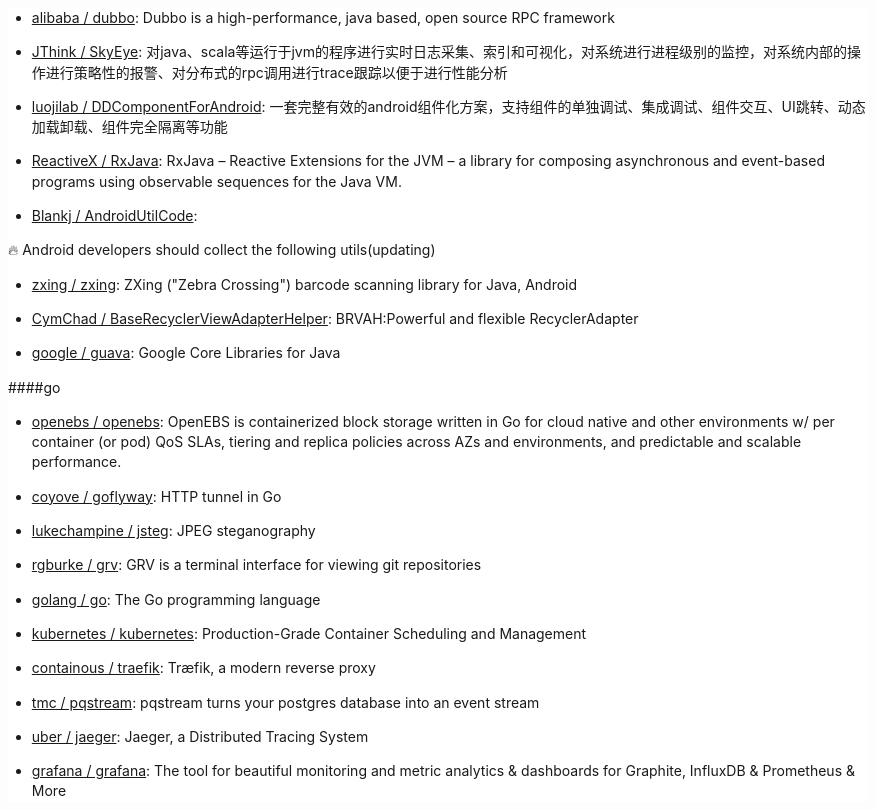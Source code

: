 * [alibaba / dubbo](https://github.com/alibaba/dubbo): 
        Dubbo is a high-performance, java based, open source RPC framework
      
* [JThink / SkyEye](https://github.com/JThink/SkyEye): 
        对java、scala等运行于jvm的程序进行实时日志采集、索引和可视化，对系统进行进程级别的监控，对系统内部的操作进行策略性的报警、对分布式的rpc调用进行trace跟踪以便于进行性能分析
      
* [luojilab / DDComponentForAndroid](https://github.com/luojilab/DDComponentForAndroid): 
        一套完整有效的android组件化方案，支持组件的单独调试、集成调试、组件交互、UI跳转、动态加载卸载、组件完全隔离等功能
      
* [ReactiveX / RxJava](https://github.com/ReactiveX/RxJava): 
        RxJava – Reactive Extensions for the JVM – a library for composing asynchronous and event-based programs using observable sequences for the Java VM.
      
* [Blankj / AndroidUtilCode](https://github.com/Blankj/AndroidUtilCode): 
        
🔥 Android developers should collect the following utils(updating)
      
* [zxing / zxing](https://github.com/zxing/zxing): 
        ZXing ("Zebra Crossing") barcode scanning library for Java, Android
      
* [CymChad / BaseRecyclerViewAdapterHelper](https://github.com/CymChad/BaseRecyclerViewAdapterHelper): 
        BRVAH:Powerful and flexible RecyclerAdapter
      
* [google / guava](https://github.com/google/guava): 
        Google Core Libraries for Java
      

####go
* [openebs / openebs](https://github.com/openebs/openebs): 
        OpenEBS is containerized block storage written in Go for cloud native and other environments w/ per container (or pod) QoS SLAs, tiering and replica policies across AZs and environments, and predictable and scalable performance. 
      
* [coyove / goflyway](https://github.com/coyove/goflyway): 
        HTTP tunnel in Go
      
* [lukechampine / jsteg](https://github.com/lukechampine/jsteg): 
        JPEG steganography
      
* [rgburke / grv](https://github.com/rgburke/grv): 
        GRV is a terminal interface for viewing git repositories
      
* [golang / go](https://github.com/golang/go): 
        The Go programming language
      
* [kubernetes / kubernetes](https://github.com/kubernetes/kubernetes): 
        Production-Grade Container Scheduling and Management
      
* [containous / traefik](https://github.com/containous/traefik): 
        Træfik, a modern reverse proxy
      
* [tmc / pqstream](https://github.com/tmc/pqstream): 
        pqstream turns your postgres database into an event stream
      
* [uber / jaeger](https://github.com/uber/jaeger): 
        Jaeger, a Distributed Tracing System
      
* [grafana / grafana](https://github.com/grafana/grafana): 
        The tool for beautiful monitoring and metric analytics & dashboards for Graphite, InfluxDB & Prometheus & More
      